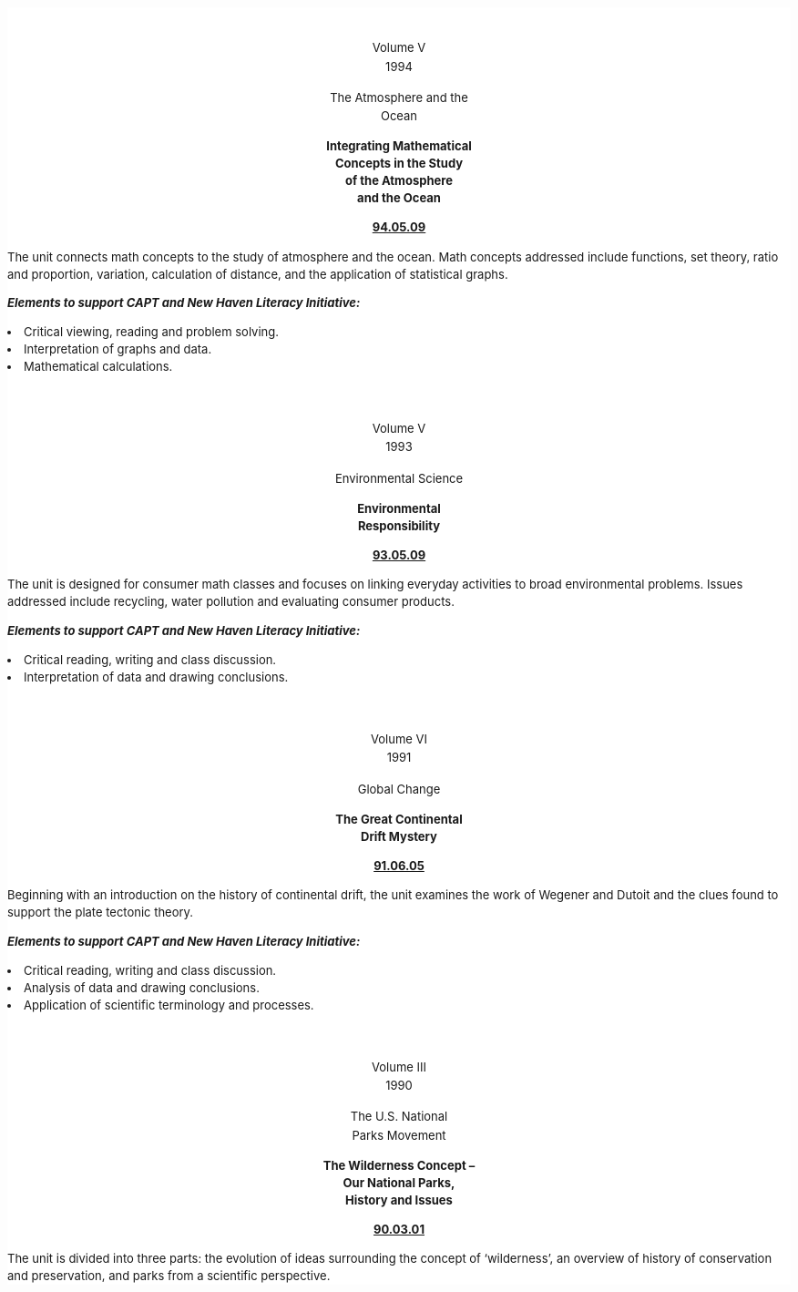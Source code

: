 </font><p><font size="2"> </font></p></td> </tr> <tr><td valign="TOP" width="11%"> <font size="2"></font><p align="CENTER"><font size="2">Volume V <br/>1994</font></p></td> <td height="5" valign="TOP" width="20%"> <font size="2"></font><p align="CENTER"><font size="2">The Atmosphere and the <br/>Ocean</font></p></td> <td height="5" valign="TOP" width="20%"> <b><font size="2"><p align="CENTER">Integrating Mathematical <br/>Concepts in the Study <br/>of the Atmosphere <br/>and the Ocean</p> <p align="CENTER"></p> <p align="CENTER"><a href="/curriculum/guides/1994/5/94.05.09.x.html">94.05.09</a></p> </font></b><font size="2"></font><p align="RIGHT"><font size="2"><b></b></font></p></td> <td height="5" valign="TOP" width="49%"> <font size="2"><p>The unit connects math concepts to the study of atmosphere and the ocean. Math concepts addressed include functions, set theory, ratio and proportion, variation, calculation of distance, and the application of statistical graphs.</p> <b><i></i></b><i></i><p><i><b>Elements to support CAPT and New Haven Literacy Initiative: <br/> </b></i></p><li>Critical viewing, reading and problem solving.</li> <li>Interpretation of graphs and data.</li> <li>Mathematical calculations.</li> </font><p><font size="2"> </font></p></td> </tr> <tr><td valign="TOP" width="11%"> <font size="2"></font><p align="CENTER"><font size="2">Volume V <br/>1993</font></p></td> <td height="5" valign="TOP" width="20%"> <font size="2"></font><p align="CENTER"><font size="2">Environmental Science</font></p></td> <td height="5" valign="TOP" width="20%"> <b><font size="2"><p align="CENTER">Environmental <br/>Responsibility</p> <p align="CENTER"></p> <p align="CENTER"><a href="/curriculum/guides/1993/5/93.05.09.x.html">93.05.09</a></p> </font></b><font size="2"></font><p align="RIGHT"><font size="2"><b></b></font></p></td> <td height="5" valign="TOP" width="49%"> <font size="2"><p>The unit is designed for consumer math classes and focuses on linking everyday activities to broad environmental problems. Issues addressed include recycling, water pollution and evaluating consumer products.</p> <b><i></i></b><i></i><p><i><b>Elements to support CAPT and New Haven Literacy Initiative: <br/> </b></i></p><li>Critical reading, writing and class discussion.</li> <li>Interpretation of data and drawing conclusions.</li> </font><p><font size="2"> </font></p></td> </tr> <tr><td valign="TOP" width="11%"> <font size="2"></font><p align="CENTER"><font size="2">Volume VI <br/>1991</font></p></td> <td height="5" valign="TOP" width="20%"> <font size="2"></font><p align="CENTER"><font size="2">Global Change</font></p></td> <td height="5" valign="TOP" width="20%"> <b><font size="2"><p align="CENTER">The Great Continental <br/>Drift Mystery</p> <p align="CENTER"></p> <p align="CENTER"><a href="/curriculum/guides/1991/6/91.06.05.x.html">91.06.05</a></p> </font></b><font size="2"></font><p align="RIGHT"><font size="2"><b></b></font></p></td> <td height="5" valign="TOP" width="49%"> <font size="2"><p>Beginning with an introduction on the history of continental drift, the unit examines the work of Wegener and Dutoit and the clues found to support the plate tectonic theory.</p> <b><i></i></b><i></i><p><i><b>Elements to support CAPT and New Haven Literacy Initiative: <br/> </b></i></p><li>Critical reading, writing and class discussion.</li> <li>Analysis of data and drawing conclusions.</li> <li>Application of scientific terminology and processes.</li> </font><p><font size="2"> </font></p></td> </tr> <tr><td valign="TOP" width="11%"> <font size="2"></font><p align="CENTER"><font size="2">Volume III <br/>1990</font></p></td> <td height="5" valign="TOP" width="20%"> <font size="2"></font><p align="CENTER"><font size="2">The U.S. National <br/>Parks Movement</font></p></td> <td height="5" valign="TOP" width="20%"> <b><font size="2"><p align="CENTER">The Wilderness Concept – <br/>Our National Parks, <br/>History and Issues</p> <p align="CENTER"></p> <p align="CENTER"><a href="/curriculum/guides/1990/3/90.03.01.x.html">90.03.01</a></p> </font></b><font size="2"></font><p align="RIGHT"><font size="2"><b></b></font></p></td> <td height="5" valign="TOP" width="49%"> <font size="2"><p>The unit is divided into three parts: the evolution of ideas surrounding the concept of ‘wilderness’, an overview of history of conservation and preservation, and parks from a scientific perspective.</p>
